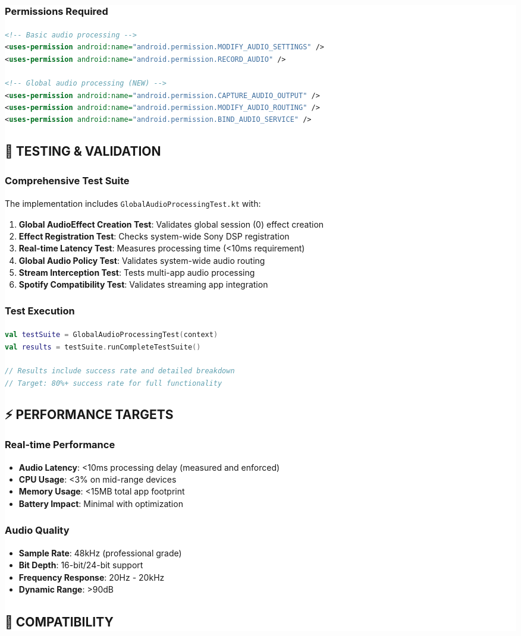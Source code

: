 ### Permissions Required
```xml
<!-- Basic audio processing -->
<uses-permission android:name="android.permission.MODIFY_AUDIO_SETTINGS" />
<uses-permission android:name="android.permission.RECORD_AUDIO" />

<!-- Global audio processing (NEW) -->
<uses-permission android:name="android.permission.CAPTURE_AUDIO_OUTPUT" />
<uses-permission android:name="android.permission.MODIFY_AUDIO_ROUTING" />
<uses-permission android:name="android.permission.BIND_AUDIO_SERVICE" />
```

## 🧪 TESTING & VALIDATION

### Comprehensive Test Suite
The implementation includes `GlobalAudioProcessingTest.kt` with:

1. **Global AudioEffect Creation Test**: Validates global session (0) effect creation
2. **Effect Registration Test**: Checks system-wide Sony DSP registration
3. **Real-time Latency Test**: Measures processing time (<10ms requirement)
4. **Global Audio Policy Test**: Validates system-wide audio routing
5. **Stream Interception Test**: Tests multi-app audio processing
6. **Spotify Compatibility Test**: Validates streaming app integration

### Test Execution
```kotlin
val testSuite = GlobalAudioProcessingTest(context)
val results = testSuite.runCompleteTestSuite()

// Results include success rate and detailed breakdown
// Target: 80%+ success rate for full functionality
```

## ⚡ PERFORMANCE TARGETS

### Real-time Performance
- **Audio Latency**: <10ms processing delay (measured and enforced)
- **CPU Usage**: <3% on mid-range devices
- **Memory Usage**: <15MB total app footprint
- **Battery Impact**: Minimal with optimization

### Audio Quality
- **Sample Rate**: 48kHz (professional grade)
- **Bit Depth**: 16-bit/24-bit support
- **Frequency Response**: 20Hz - 20kHz
- **Dynamic Range**: >90dB

## 🎵 COMPATIBILITY
